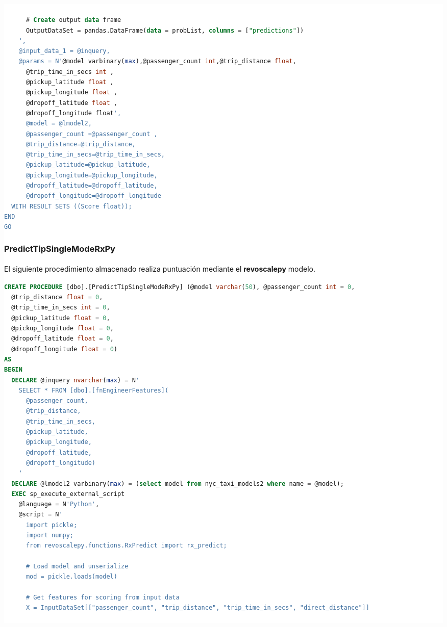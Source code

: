 ```SQL
      
      # Create output data frame
      OutputDataSet = pandas.DataFrame(data = probList, columns = ["predictions"])
    ',
    @input_data_1 = @inquery,
    @params = N'@model varbinary(max),@passenger_count int,@trip_distance float,
      @trip_time_in_secs int ,
      @pickup_latitude float ,
      @pickup_longitude float ,
      @dropoff_latitude float ,
      @dropoff_longitude float',
      @model = @lmodel2,
      @passenger_count =@passenger_count ,
      @trip_distance=@trip_distance,
      @trip_time_in_secs=@trip_time_in_secs,
      @pickup_latitude=@pickup_latitude,
      @pickup_longitude=@pickup_longitude,
      @dropoff_latitude=@dropoff_latitude,
      @dropoff_longitude=@dropoff_longitude
  WITH RESULT SETS ((Score float));
END
GO
```

### <a name="predicttipsinglemoderxpy"></a>PredictTipSingleModeRxPy

El siguiente procedimiento almacenado realiza puntuación mediante el **revoscalepy** modelo.

```SQL
CREATE PROCEDURE [dbo].[PredictTipSingleModeRxPy] (@model varchar(50), @passenger_count int = 0,
  @trip_distance float = 0,
  @trip_time_in_secs int = 0,
  @pickup_latitude float = 0,
  @pickup_longitude float = 0,
  @dropoff_latitude float = 0,
  @dropoff_longitude float = 0)
AS
BEGIN
  DECLARE @inquery nvarchar(max) = N'
    SELECT * FROM [dbo].[fnEngineerFeatures]( 
      @passenger_count,
      @trip_distance,
      @trip_time_in_secs,
      @pickup_latitude,
      @pickup_longitude,
      @dropoff_latitude,
      @dropoff_longitude)
    '
  DECLARE @lmodel2 varbinary(max) = (select model from nyc_taxi_models2 where name = @model);
  EXEC sp_execute_external_script 
    @language = N'Python',
    @script = N'
      import pickle;
      import numpy;
      from revoscalepy.functions.RxPredict import rx_predict;
      
      # Load model and unserialize
      mod = pickle.loads(model)
      
      # Get features for scoring from input data
      X = InputDataSet[["passenger_count", "trip_distance", "trip_time_in_secs", "direct_distance"]]
      
```